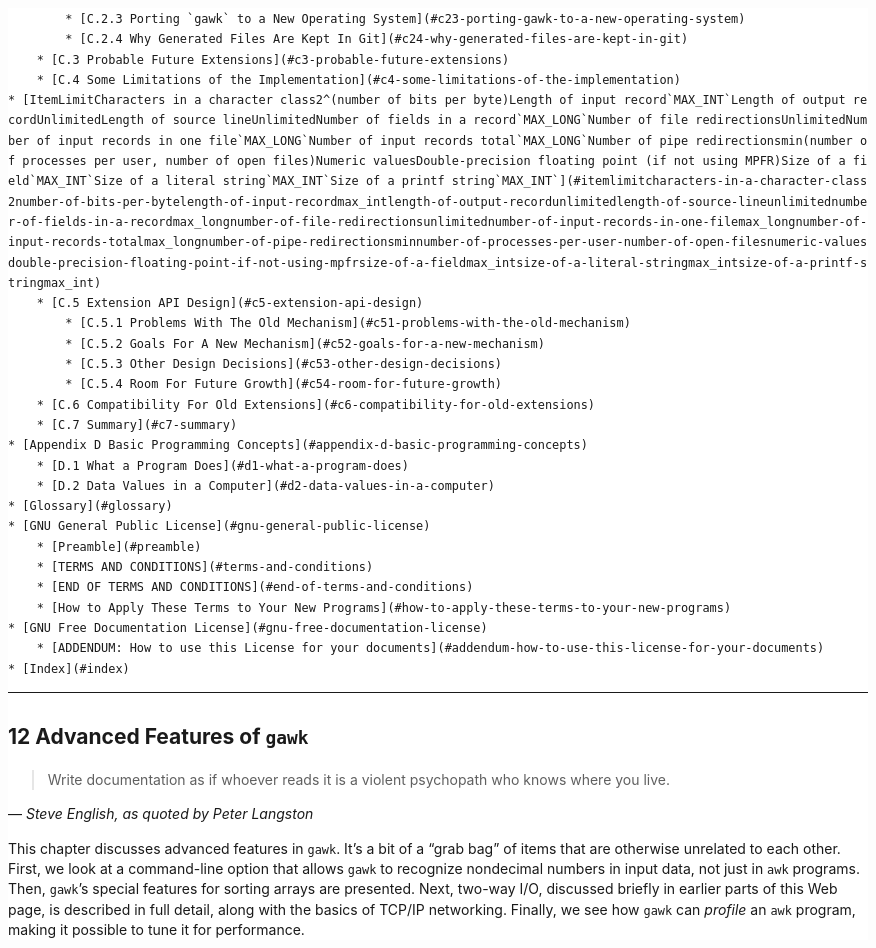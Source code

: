             * [C.2.3 Porting `gawk` to a New Operating System](#c23-porting-gawk-to-a-new-operating-system)
            * [C.2.4 Why Generated Files Are Kept In Git](#c24-why-generated-files-are-kept-in-git)
        * [C.3 Probable Future Extensions](#c3-probable-future-extensions)
        * [C.4 Some Limitations of the Implementation](#c4-some-limitations-of-the-implementation)
    * [ItemLimitCharacters in a character class2^(number of bits per byte)Length of input record`MAX_INT`Length of output recordUnlimitedLength of source lineUnlimitedNumber of fields in a record`MAX_LONG`Number of file redirectionsUnlimitedNumber of input records in one file`MAX_LONG`Number of input records total`MAX_LONG`Number of pipe redirectionsmin(number of processes per user, number of open files)Numeric valuesDouble-precision floating point (if not using MPFR)Size of a field`MAX_INT`Size of a literal string`MAX_INT`Size of a printf string`MAX_INT`](#itemlimitcharacters-in-a-character-class2number-of-bits-per-bytelength-of-input-recordmax_intlength-of-output-recordunlimitedlength-of-source-lineunlimitednumber-of-fields-in-a-recordmax_longnumber-of-file-redirectionsunlimitednumber-of-input-records-in-one-filemax_longnumber-of-input-records-totalmax_longnumber-of-pipe-redirectionsminnumber-of-processes-per-user-number-of-open-filesnumeric-valuesdouble-precision-floating-point-if-not-using-mpfrsize-of-a-fieldmax_intsize-of-a-literal-stringmax_intsize-of-a-printf-stringmax_int)
        * [C.5 Extension API Design](#c5-extension-api-design)
            * [C.5.1 Problems With The Old Mechanism](#c51-problems-with-the-old-mechanism)
            * [C.5.2 Goals For A New Mechanism](#c52-goals-for-a-new-mechanism)
            * [C.5.3 Other Design Decisions](#c53-other-design-decisions)
            * [C.5.4 Room For Future Growth](#c54-room-for-future-growth)
        * [C.6 Compatibility For Old Extensions](#c6-compatibility-for-old-extensions)
        * [C.7 Summary](#c7-summary)
    * [Appendix D Basic Programming Concepts](#appendix-d-basic-programming-concepts)
        * [D.1 What a Program Does](#d1-what-a-program-does)
        * [D.2 Data Values in a Computer](#d2-data-values-in-a-computer)
    * [Glossary](#glossary)
    * [GNU General Public License](#gnu-general-public-license)
        * [Preamble](#preamble)
        * [TERMS AND CONDITIONS](#terms-and-conditions)
        * [END OF TERMS AND CONDITIONS](#end-of-terms-and-conditions)
        * [How to Apply These Terms to Your New Programs](#how-to-apply-these-terms-to-your-new-programs)
    * [GNU Free Documentation License](#gnu-free-documentation-license)
        * [ADDENDUM: How to use this License for your documents](#addendum-how-to-use-this-license-for-your-documents)
    * [Index](#index)

---  

## 12 Advanced Features of `gawk`

> Write documentation as if whoever reads it is
> a violent psychopath who knows where you live.

&mdash; *Steve English, as quoted by Peter Langston*

This chapter discusses advanced features in `gawk`.
It&rsquo;s a bit of a &ldquo;grab bag&rdquo; of items that are otherwise unrelated
to each other.
First, we look at a command-line option that allows `gawk` to recognize
nondecimal numbers in input data, not just in `awk`
programs.
Then, `gawk`&rsquo;s special features for sorting arrays are presented.
Next, two-way I/O, discussed briefly in earlier parts of this
Web page, is described in full detail, along with the basics
of TCP/IP networking.  Finally, we see how `gawk`
can *profile* an `awk` program, making it possible to tune
it for performance.
